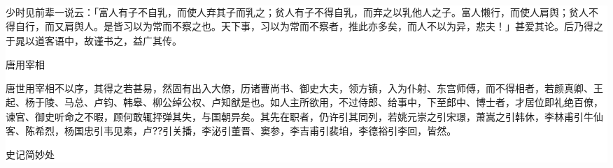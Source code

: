 少时见前辈一说云：「富人有子不自乳，而使人弃其子而乳之；贫人有子不得自乳，而弃之以乳他人之子。富人懒行，而使人肩舆；贫人不得自行，而又肩舆人。是皆习以为常而不察之也。天下事，习以为常而不察者，推此亦多矣，而人不以为异，悲夫！」甚爱其论。后乃得之于晁以道客语中，故谨书之，益广其传。  

唐用宰相  

唐世用宰相不以序，其得之若甚易，然固有出入大僚，历诸曹尚书、御史大夫，领方镇，入为仆射、东宫师傅，而不得相者，若颜真卿、王起、杨于陵、马总、卢钧、韩皋、柳公绰公权、卢知猷是也。如人主所欲用，不过侍郎、给事中，下至郎中、博士者，才居位即礼绝百僚，谏官、御史听命之不暇，顾何敢辄抨弹其失，与国朝异矣。其先在职者，仍许引其同列，若姚元崇之引宋璟，萧嵩之引韩休，李林甫引牛仙客、陈希烈，杨国忠引韦见素，卢??引关播，李泌引董晋、窦参，李吉甫引裴垍，李德裕引李回，皆然。  

史记简妙处  

